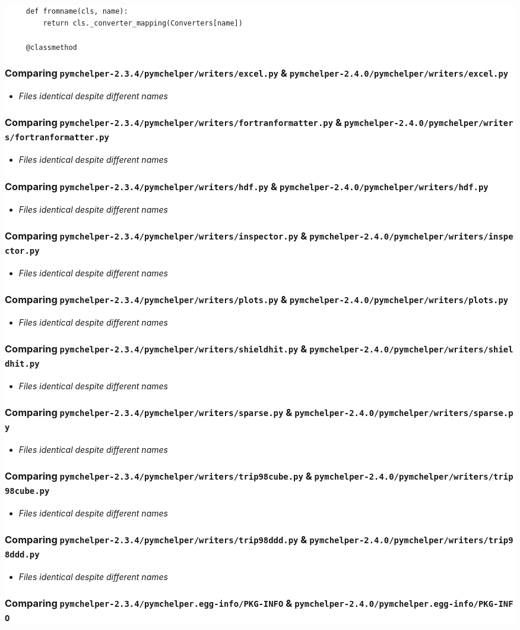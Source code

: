 ```diff
     def fromname(cls, name):
         return cls._converter_mapping(Converters[name])
 
     @classmethod
```

### Comparing `pymchelper-2.3.4/pymchelper/writers/excel.py` & `pymchelper-2.4.0/pymchelper/writers/excel.py`

 * *Files identical despite different names*

### Comparing `pymchelper-2.3.4/pymchelper/writers/fortranformatter.py` & `pymchelper-2.4.0/pymchelper/writers/fortranformatter.py`

 * *Files identical despite different names*

### Comparing `pymchelper-2.3.4/pymchelper/writers/hdf.py` & `pymchelper-2.4.0/pymchelper/writers/hdf.py`

 * *Files identical despite different names*

### Comparing `pymchelper-2.3.4/pymchelper/writers/inspector.py` & `pymchelper-2.4.0/pymchelper/writers/inspector.py`

 * *Files identical despite different names*

### Comparing `pymchelper-2.3.4/pymchelper/writers/plots.py` & `pymchelper-2.4.0/pymchelper/writers/plots.py`

 * *Files identical despite different names*

### Comparing `pymchelper-2.3.4/pymchelper/writers/shieldhit.py` & `pymchelper-2.4.0/pymchelper/writers/shieldhit.py`

 * *Files identical despite different names*

### Comparing `pymchelper-2.3.4/pymchelper/writers/sparse.py` & `pymchelper-2.4.0/pymchelper/writers/sparse.py`

 * *Files identical despite different names*

### Comparing `pymchelper-2.3.4/pymchelper/writers/trip98cube.py` & `pymchelper-2.4.0/pymchelper/writers/trip98cube.py`

 * *Files identical despite different names*

### Comparing `pymchelper-2.3.4/pymchelper/writers/trip98ddd.py` & `pymchelper-2.4.0/pymchelper/writers/trip98ddd.py`

 * *Files identical despite different names*

### Comparing `pymchelper-2.3.4/pymchelper.egg-info/PKG-INFO` & `pymchelper-2.4.0/pymchelper.egg-info/PKG-INFO`

